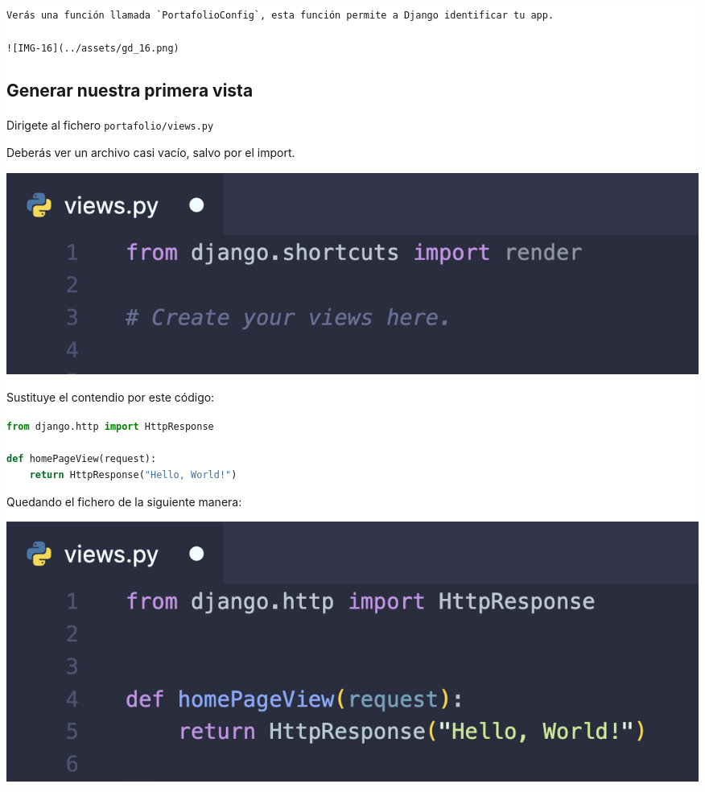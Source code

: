     Verás una función llamada `PortafolioConfig`, esta función permite a Django identificar tu app. 

    ![IMG-16](../assets/gd_16.png)

## Generar nuestra primera vista
Dirigete al fichero `portafolio/views.py`

Deberás ver un archivo casi vacío, salvo por el import.

![IMG-18](../assets/gd_18.png)

Sustituye el contendio por este código:

```PYTHON
from django.http import HttpResponse

def homePageView(request):
    return HttpResponse("Hello, World!")
```

Quedando el fichero de la siguiente manera:


![IMG-19](../assets/gd_19.png)
